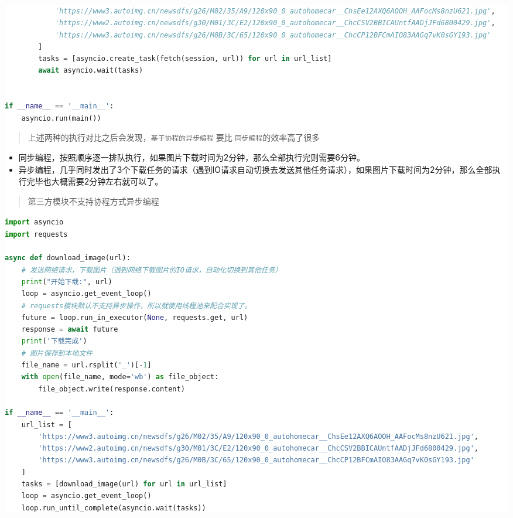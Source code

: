 ```python
            'https://www3.autoimg.cn/newsdfs/g26/M02/35/A9/120x90_0_autohomecar__ChsEe12AXQ6AOOH_AAFocMs8nzU621.jpg',
            'https://www2.autoimg.cn/newsdfs/g30/M01/3C/E2/120x90_0_autohomecar__ChcCSV2BBICAUntfAADjJFd6800429.jpg',
            'https://www3.autoimg.cn/newsdfs/g26/M0B/3C/65/120x90_0_autohomecar__ChcCP12BFCmAIO83AAGq7vK0sGY193.jpg'
        ]
        tasks = [asyncio.create_task(fetch(session, url)) for url in url_list]
        await asyncio.wait(tasks)


if __name__ == '__main__':
    asyncio.run(main())

```

> 上述两种的执行对比之后会发现，`基于协程的异步编程` 要比 `同步编程`的效率高了很多

- 同步编程，按照顺序逐一排队执行，如果图片下载时间为2分钟，那么全部执行完则需要6分钟。
- 异步编程，几乎同时发出了3个下载任务的请求（遇到IO请求自动切换去发送其他任务请求），如果图片下载时间为2分钟，那么全部执行完毕也大概需要2分钟左右就可以了。

> 第三方模块不支持协程方式异步编程

```python
import asyncio
import requests

async def download_image(url):
    # 发送网络请求，下载图片（遇到网络下载图片的IO请求，自动化切换到其他任务）
    print("开始下载:", url)
    loop = asyncio.get_event_loop()
    # requests模块默认不支持异步操作，所以就使用线程池来配合实现了。
    future = loop.run_in_executor(None, requests.get, url)
    response = await future
    print('下载完成')
    # 图片保存到本地文件
    file_name = url.rsplit('_')[-1]
    with open(file_name, mode='wb') as file_object:
        file_object.write(response.content)

if __name__ == '__main__':
    url_list = [
        'https://www3.autoimg.cn/newsdfs/g26/M02/35/A9/120x90_0_autohomecar__ChsEe12AXQ6AOOH_AAFocMs8nzU621.jpg',
        'https://www2.autoimg.cn/newsdfs/g30/M01/3C/E2/120x90_0_autohomecar__ChcCSV2BBICAUntfAADjJFd6800429.jpg',
        'https://www3.autoimg.cn/newsdfs/g26/M0B/3C/65/120x90_0_autohomecar__ChcCP12BFCmAIO83AAGq7vK0sGY193.jpg'
    ]
    tasks = [download_image(url) for url in url_list]
    loop = asyncio.get_event_loop()
    loop.run_until_complete(asyncio.wait(tasks))
```
